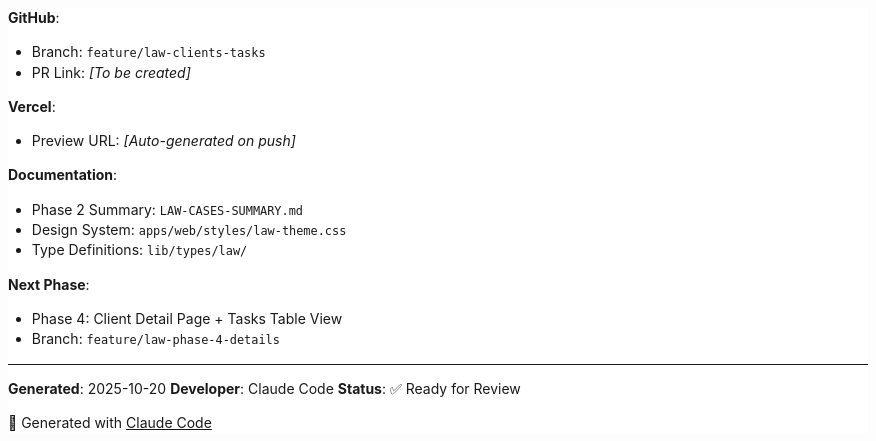 **GitHub**:
- Branch: `feature/law-clients-tasks`
- PR Link: _[To be created]_

**Vercel**:
- Preview URL: _[Auto-generated on push]_

**Documentation**:
- Phase 2 Summary: `LAW-CASES-SUMMARY.md`
- Design System: `apps/web/styles/law-theme.css`
- Type Definitions: `lib/types/law/`

**Next Phase**:
- Phase 4: Client Detail Page + Tasks Table View
- Branch: `feature/law-phase-4-details`

---

**Generated**: 2025-10-20
**Developer**: Claude Code
**Status**: ✅ Ready for Review

🤖 Generated with [Claude Code](https://claude.com/claude-code)
